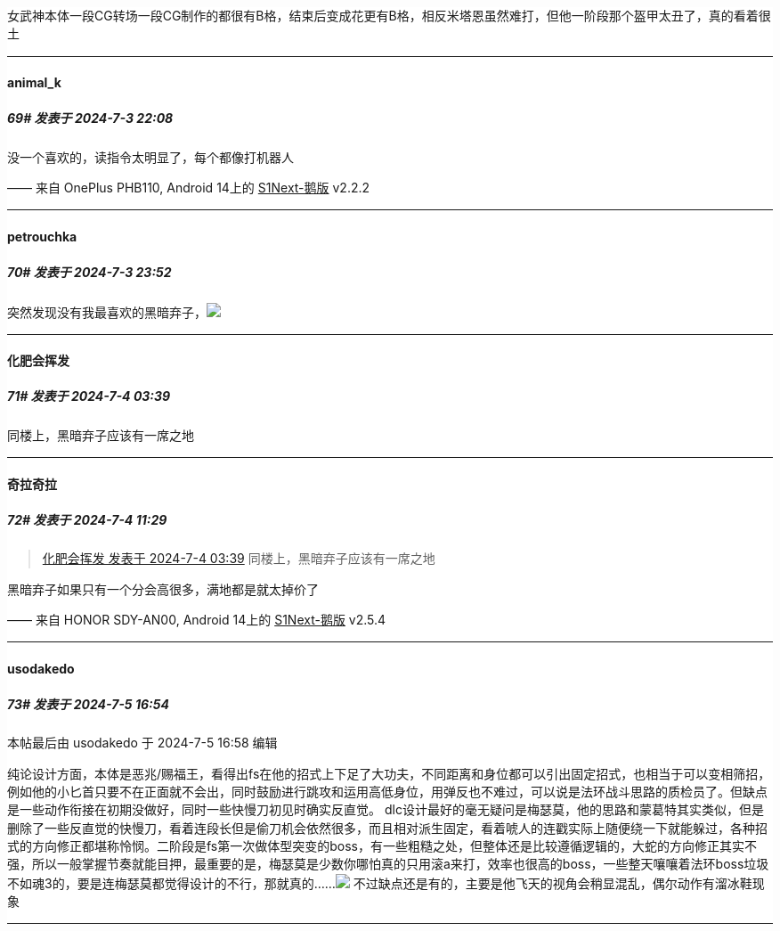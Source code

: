 女武神本体一段CG转场一段CG制作的都很有B格，结束后变成花更有B格，相反米塔恩虽然难打，但他一阶段那个盔甲太丑了，真的看着很土


*****

####  animal_k  
##### 69#       发表于 2024-7-3 22:08

没一个喜欢的，读指令太明显了，每个都像打机器人

—— 来自 OnePlus PHB110, Android 14上的 [S1Next-鹅版](https://github.com/ykrank/S1-Next/releases) v2.2.2


*****

####  petrouchka  
##### 70#       发表于 2024-7-3 23:52

突然发现没有我最喜欢的黑暗弃子，<img src="https://static.saraba1st.com/image/smiley/face2017/001.png" referrerpolicy="no-referrer">


*****

####  化肥会挥发  
##### 71#       发表于 2024-7-4 03:39

同楼上，黑暗弃子应该有一席之地


*****

####  奇拉奇拉  
##### 72#       发表于 2024-7-4 11:29

<blockquote><a href="httphttps://bbs.saraba1st.com/2b/forum.php?mod=redirect&amp;goto=findpost&amp;pid=65473710&amp;ptid=2189430" target="_blank">化肥会挥发 发表于 2024-7-4 03:39</a>
同楼上，黑暗弃子应该有一席之地</blockquote>
黑暗弃子如果只有一个分会高很多，满地都是就太掉价了

—— 来自 HONOR SDY-AN00, Android 14上的 [S1Next-鹅版](https://github.com/ykrank/S1-Next/releases) v2.5.4


*****

####  usodakedo  
##### 73#       发表于 2024-7-5 16:54

 本帖最后由 usodakedo 于 2024-7-5 16:58 编辑 

纯论设计方面，本体是恶兆/赐福王，看得出fs在他的招式上下足了大功夫，不同距离和身位都可以引出固定招式，也相当于可以变相筛招，例如他的小匕首只要不在正面就不会出，同时鼓励进行跳攻和运用高低身位，用弹反也不难过，可以说是法环战斗思路的质检员了。但缺点是一些动作衔接在初期没做好，同时一些快慢刀初见时确实反直觉。
dlc设计最好的毫无疑问是梅瑟莫，他的思路和蒙葛特其实类似，但是删除了一些反直觉的快慢刀，看着连段长但是偷刀机会依然很多，而且相对派生固定，看着唬人的连戳实际上随便绕一下就能躲过，各种招式的方向修正都堪称怜悯。二阶段是fs第一次做体型突变的boss，有一些粗糙之处，但整体还是比较遵循逻辑的，大蛇的方向修正其实不强，所以一般掌握节奏就能目押，最重要的是，梅瑟莫是少数你哪怕真的只用滚a来打，效率也很高的boss，一些整天嚷嚷着法环boss垃圾不如魂3的，要是连梅瑟莫都觉得设计的不行，那就真的……<img src="https://static.saraba1st.com/image/smiley/face2017/067.png" referrerpolicy="no-referrer">
不过缺点还是有的，主要是他飞天的视角会稍显混乱，偶尔动作有溜冰鞋现象


*****

